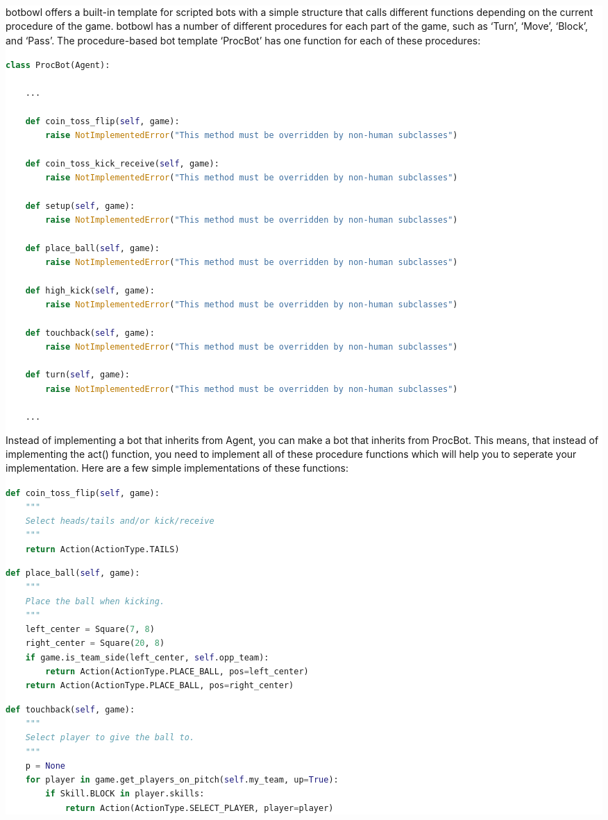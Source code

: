 botbowl offers a built-in template for scripted bots with a simple structure that calls different functions depending on the current procedure of the game. botbowl has a number of different procedures for each part of the game, such as ‘Turn’, ‘Move’, ‘Block’, and ‘Pass’. The procedure-based bot template ‘ProcBot’ has one function for each of these procedures:

```python
class ProcBot(Agent):

    ...

    def coin_toss_flip(self, game):
        raise NotImplementedError("This method must be overridden by non-human subclasses")

    def coin_toss_kick_receive(self, game):
        raise NotImplementedError("This method must be overridden by non-human subclasses")

    def setup(self, game):
        raise NotImplementedError("This method must be overridden by non-human subclasses")

    def place_ball(self, game):
        raise NotImplementedError("This method must be overridden by non-human subclasses")

    def high_kick(self, game):
        raise NotImplementedError("This method must be overridden by non-human subclasses")

    def touchback(self, game):
        raise NotImplementedError("This method must be overridden by non-human subclasses")

    def turn(self, game):
        raise NotImplementedError("This method must be overridden by non-human subclasses")

    ...
```

Instead of implementing a bot that inherits from Agent, you can make a bot that inherits from ProcBot. This means, that instead of implementing the act() function, you need to implement all of these procedure functions which will help you to seperate your implementation. Here are a few simple implementations of these functions:

```python
def coin_toss_flip(self, game):
    """
    Select heads/tails and/or kick/receive
    """
    return Action(ActionType.TAILS)
```
```python
def place_ball(self, game):
    """
    Place the ball when kicking.
    """
    left_center = Square(7, 8)
    right_center = Square(20, 8)
    if game.is_team_side(left_center, self.opp_team):
        return Action(ActionType.PLACE_BALL, pos=left_center)
    return Action(ActionType.PLACE_BALL, pos=right_center)
```
```python
def touchback(self, game):
    """
    Select player to give the ball to.
    """
    p = None
    for player in game.get_players_on_pitch(self.my_team, up=True):
        if Skill.BLOCK in player.skills:
            return Action(ActionType.SELECT_PLAYER, player=player)
```
